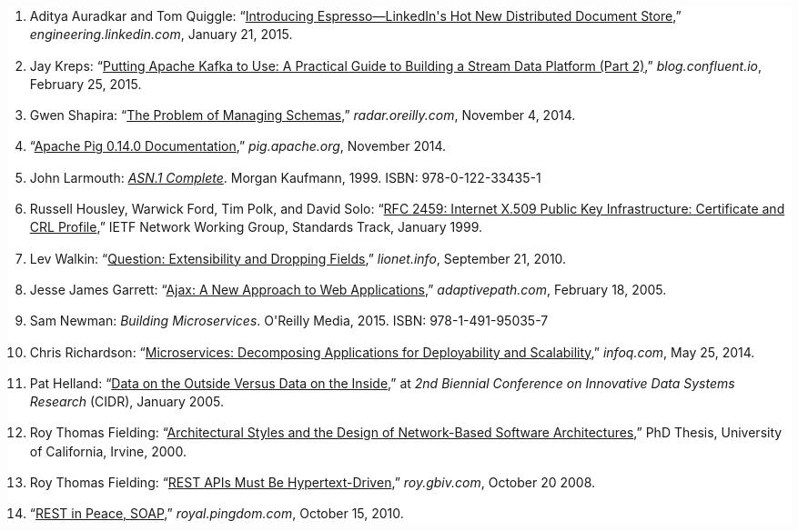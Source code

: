 1.  Aditya Auradkar and Tom Quiggle:
      “[Introducing   Espresso—LinkedIn's Hot New Distributed Document Store](https://engineering.linkedin.com/espresso/introducing-espresso-linkedins-hot-new-distributed-document-store),” *engineering.linkedin.com*, January 21, 2015.

1.  Jay Kreps:
    “[Putting Apache Kafka to Use: A Practical Guide to Building a Stream Data Platform (Part 2)](http://blog.confluent.io/2015/02/25/stream-data-platform-2/),” *blog.confluent.io*,
    February 25, 2015.

1.  Gwen Shapira:
    “[The Problem of Managing Schemas](http://radar.oreilly.com/2014/11/the-problem-of-managing-schemas.html),” *radar.oreilly.com*, November 4, 2014.

1.  “[Apache Pig 0.14.0 Documentation](http://pig.apache.org/docs/r0.14.0/),” *pig.apache.org*, November 2014.

1.  John Larmouth:
    <a href="http://www.oss.com/asn1/resources/books-whitepapers-pubs/larmouth-asn1-book.pdf">*ASN.1
    Complete*</a>. Morgan Kaufmann, 1999. ISBN: 978-0-122-33435-1

1.  Russell Housley, Warwick Ford, Tim Polk, and David Solo:
    “[RFC 2459: Internet X.509 Public Key Infrastructure: Certificate and CRL Profile](https://www.ietf.org/rfc/rfc2459.txt),” IETF Network Working Group, Standards Track,
    January 1999.

1.  Lev Walkin:
    “[Question: Extensibility and Dropping Fields](http://lionet.info/asn1c/blog/2010/09/21/question-extensibility-removing-fields/),” *lionet.info*, September 21, 2010.

1.  Jesse James Garrett:
    “[Ajax: A New Approach to Web Applications](http://www.adaptivepath.com/ideas/ajax-new-approach-web-applications/),” *adaptivepath.com*, February 18, 2005.

1.  Sam Newman: *Building Microservices*.
    O'Reilly Media, 2015. ISBN: 978-1-491-95035-7

1.  Chris Richardson:
    “[Microservices: Decomposing Applications for Deployability and Scalability](http://www.infoq.com/articles/microservices-intro),” *infoq.com*, May 25, 2014.

1.  Pat Helland:
    “[Data on the Outside Versus Data on the Inside](http://cidrdb.org/cidr2005/papers/P12.pdf),” at *2nd Biennial Conference on Innovative Data Systems Research* (CIDR),
    January 2005.

1.  Roy Thomas Fielding:
    “[Architectural Styles and the Design of Network-Based Software Architectures](https://www.ics.uci.edu/~fielding/pubs/dissertation/fielding_dissertation.pdf),” PhD Thesis, University of
    California, Irvine, 2000.

1.  Roy Thomas Fielding:
    “[REST APIs Must Be Hypertext-Driven](http://roy.gbiv.com/untangled/2008/rest-apis-must-be-hypertext-driven),” *roy.gbiv.com*, October 20 2008.

1.  “[REST in Peace, SOAP](http://royal.pingdom.com/2010/10/15/rest-in-peace-soap/),” *royal.pingdom.com*, October 15, 2010.
